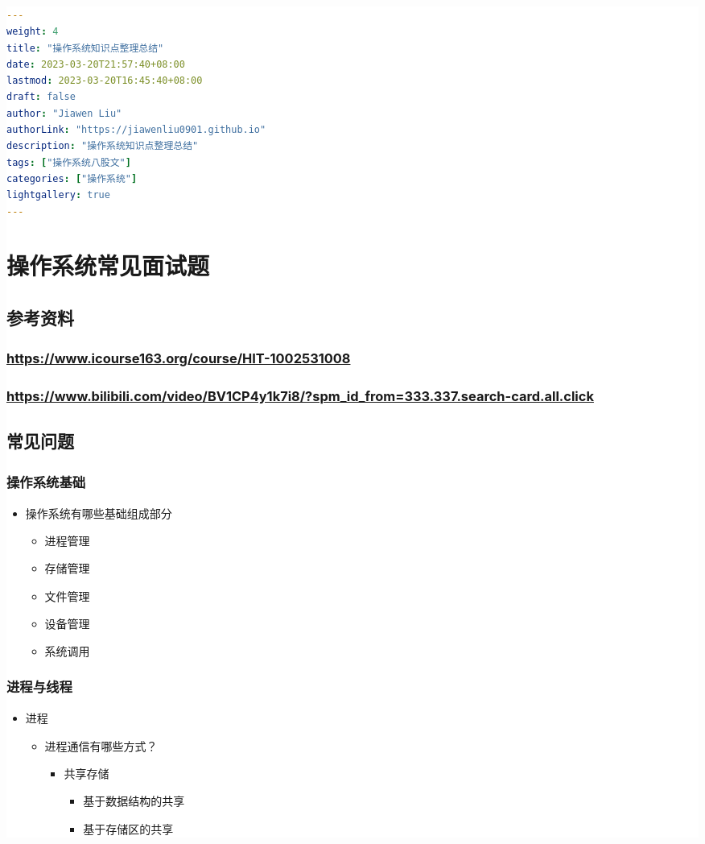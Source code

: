 ```yaml
---
weight: 4
title: "操作系统知识点整理总结"
date: 2023-03-20T21:57:40+08:00
lastmod: 2023-03-20T16:45:40+08:00
draft: false
author: "Jiawen Liu"
authorLink: "https://jiawenliu0901.github.io"
description: "操作系统知识点整理总结"
tags: ["操作系统八股文"]
categories: ["操作系统"]
lightgallery: true
---
```

# 操作系统常见面试题

## 参考资料

### https://www.icourse163.org/course/HIT-1002531008

### https://www.bilibili.com/video/BV1CP4y1k7i8/?spm_id_from=333.337.search-card.all.click

## 常见问题

### 操作系统基础

- 操作系统有哪些基础组成部分

	- 进程管理

	- 存储管理

	- 文件管理

	- 设备管理

	- 系统调用

### 进程与线程

- 进程

	- 进程通信有哪些方式？

		- 共享存储

			- 基于数据结构的共享

			- 基于存储区的共享
